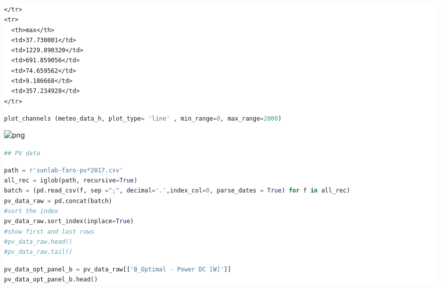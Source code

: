     </tr>
    <tr>
      <th>max</th>
      <td>37.730001</td>
      <td>1229.890320</td>
      <td>691.859056</td>
      <td>74.659562</td>
      <td>9.186668</td>
      <td>357.234928</td>
    </tr>
  </tbody>
</table>
</div>




```python
plot_channels (meteo_data_h, plot_type= 'line' , min_range=0, max_range=2000)
```


![png](output_36_0.png)



```python
## PV data
```


```python
path = r'sunlab-faro-pv*2017.csv'
all_rec = iglob(path, recursive=True)     
batch = (pd.read_csv(f, sep =";", decimal='.',index_col=0, parse_dates = True) for f in all_rec)
pv_data_raw = pd.concat(batch)
#sort the index
pv_data_raw.sort_index(inplace=True)
#show first and last rows
#pv_data_raw.head()
#pv_data_raw.tail()
```


```python
pv_data_opt_panel_b = pv_data_raw[['B_Optimal - Power DC [W]']]
pv_data_opt_panel_b.head()
```




<div>
<style scoped>
    .dataframe tbody tr th:only-of-type {
        vertical-align: middle;
    }

    .dataframe tbody tr th {
        vertical-align: top;
    }
